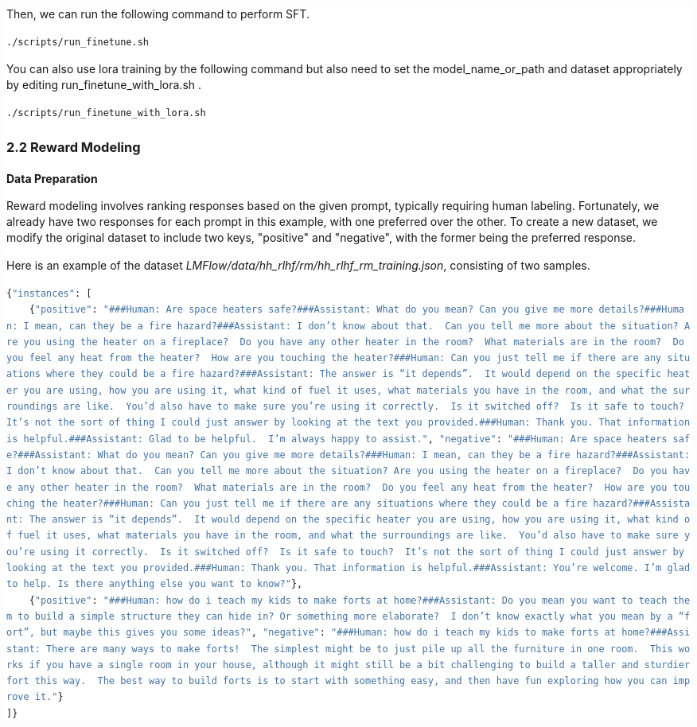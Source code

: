 

Then, we can run the following command to perform SFT.

```sh
./scripts/run_finetune.sh
```

You can also use lora training by the following command but also need to set the model_name_or_path and dataset appropriately by editing run_finetune_with_lora.sh .

```sh
./scripts/run_finetune_with_lora.sh
```



### 2.2 Reward Modeling

**Data Preparation** 

Reward modeling involves ranking responses based on the given prompt, typically requiring human labeling. Fortunately, we already have two responses for each prompt in this example, with one preferred over the other. To create a new dataset, we modify the original dataset to include two keys, "positive" and "negative", with the former being the preferred response. 



Here is an example of the dataset *LMFlow/data/hh_rlhf/rm/hh_rlhf_rm_training.json*, consisting of two samples.

```sh
{"instances": [
    {"positive": "###Human: Are space heaters safe?###Assistant: What do you mean? Can you give me more details?###Human: I mean, can they be a fire hazard?###Assistant: I don’t know about that.  Can you tell me more about the situation? Are you using the heater on a fireplace?  Do you have any other heater in the room?  What materials are in the room?  Do you feel any heat from the heater?  How are you touching the heater?###Human: Can you just tell me if there are any situations where they could be a fire hazard?###Assistant: The answer is “it depends”.  It would depend on the specific heater you are using, how you are using it, what kind of fuel it uses, what materials you have in the room, and what the surroundings are like.  You’d also have to make sure you’re using it correctly.  Is it switched off?  Is it safe to touch?  It’s not the sort of thing I could just answer by looking at the text you provided.###Human: Thank you. That information is helpful.###Assistant: Glad to be helpful.  I’m always happy to assist.", "negative": "###Human: Are space heaters safe?###Assistant: What do you mean? Can you give me more details?###Human: I mean, can they be a fire hazard?###Assistant: I don’t know about that.  Can you tell me more about the situation? Are you using the heater on a fireplace?  Do you have any other heater in the room?  What materials are in the room?  Do you feel any heat from the heater?  How are you touching the heater?###Human: Can you just tell me if there are any situations where they could be a fire hazard?###Assistant: The answer is “it depends”.  It would depend on the specific heater you are using, how you are using it, what kind of fuel it uses, what materials you have in the room, and what the surroundings are like.  You’d also have to make sure you’re using it correctly.  Is it switched off?  Is it safe to touch?  It’s not the sort of thing I could just answer by looking at the text you provided.###Human: Thank you. That information is helpful.###Assistant: You’re welcome. I’m glad to help. Is there anything else you want to know?"}, 
    {"positive": "###Human: how do i teach my kids to make forts at home?###Assistant: Do you mean you want to teach them to build a simple structure they can hide in? Or something more elaborate?  I don’t know exactly what you mean by a “fort”, but maybe this gives you some ideas?", "negative": "###Human: how do i teach my kids to make forts at home?###Assistant: There are many ways to make forts!  The simplest might be to just pile up all the furniture in one room.  This works if you have a single room in your house, although it might still be a bit challenging to build a taller and sturdier fort this way.  The best way to build forts is to start with something easy, and then have fun exploring how you can improve it."}
]}
```

